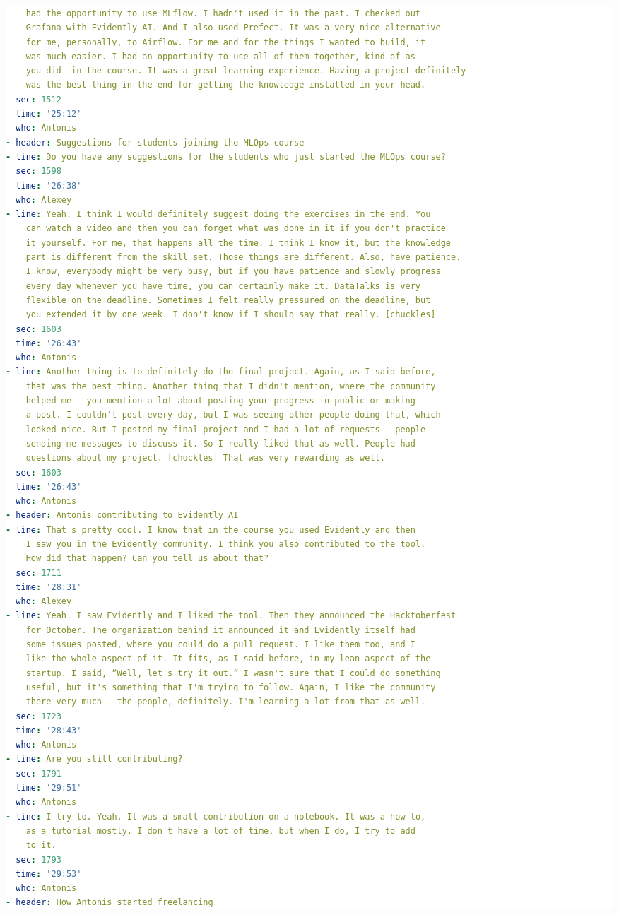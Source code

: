 ```yaml
    had the opportunity to use MLflow. I hadn't used it in the past. I checked out
    Grafana with Evidently AI. And I also used Prefect. It was a very nice alternative
    for me, personally, to Airflow. For me and for the things I wanted to build, it
    was much easier. I had an opportunity to use all of them together, kind of as
    you did  in the course. It was a great learning experience. Having a project definitely
    was the best thing in the end for getting the knowledge installed in your head.
  sec: 1512
  time: '25:12'
  who: Antonis
- header: Suggestions for students joining the MLOps course
- line: Do you have any suggestions for the students who just started the MLOps course?
  sec: 1598
  time: '26:38'
  who: Alexey
- line: Yeah. I think I would definitely suggest doing the exercises in the end. You
    can watch a video and then you can forget what was done in it if you don't practice
    it yourself. For me, that happens all the time. I think I know it, but the knowledge
    part is different from the skill set. Those things are different. Also, have patience.
    I know, everybody might be very busy, but if you have patience and slowly progress
    every day whenever you have time, you can certainly make it. DataTalks is very
    flexible on the deadline. Sometimes I felt really pressured on the deadline, but
    you extended it by one week. I don't know if I should say that really. [chuckles]
  sec: 1603
  time: '26:43'
  who: Antonis
- line: Another thing is to definitely do the final project. Again, as I said before,
    that was the best thing. Another thing that I didn't mention, where the community
    helped me – you mention a lot about posting your progress in public or making
    a post. I couldn't post every day, but I was seeing other people doing that, which
    looked nice. But I posted my final project and I had a lot of requests – people
    sending me messages to discuss it. So I really liked that as well. People had
    questions about my project. [chuckles] That was very rewarding as well.
  sec: 1603
  time: '26:43'
  who: Antonis
- header: Antonis contributing to Evidently AI
- line: That's pretty cool. I know that in the course you used Evidently and then
    I saw you in the Evidently community. I think you also contributed to the tool.
    How did that happen? Can you tell us about that?
  sec: 1711
  time: '28:31'
  who: Alexey
- line: Yeah. I saw Evidently and I liked the tool. Then they announced the Hacktoberfest
    for October. The organization behind it announced it and Evidently itself had
    some issues posted, where you could do a pull request. I like them too, and I
    like the whole aspect of it. It fits, as I said before, in my lean aspect of the
    startup. I said, “Well, let's try it out.” I wasn't sure that I could do something
    useful, but it's something that I'm trying to follow. Again, I like the community
    there very much – the people, definitely. I'm learning a lot from that as well.
  sec: 1723
  time: '28:43'
  who: Antonis
- line: Are you still contributing?
  sec: 1791
  time: '29:51'
  who: Antonis
- line: I try to. Yeah. It was a small contribution on a notebook. It was a how-to,
    as a tutorial mostly. I don't have a lot of time, but when I do, I try to add
    to it.
  sec: 1793
  time: '29:53'
  who: Antonis
- header: How Antonis started freelancing
```